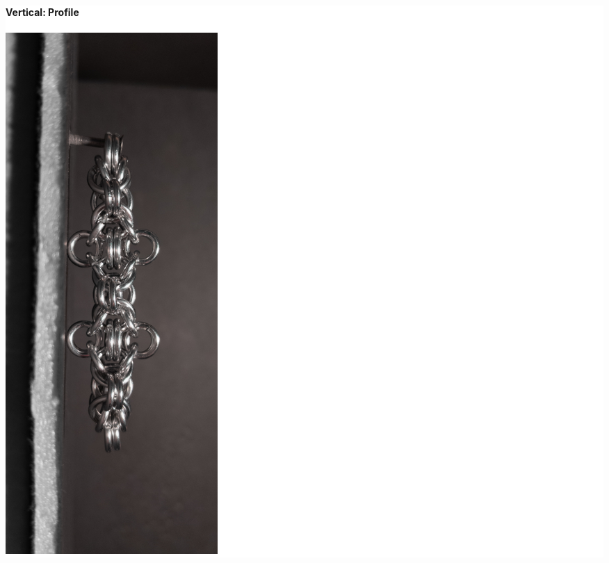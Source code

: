 
#### Vertical: Profile

<img src="../assets/images/chainmail/byzantine_cross_chain/byzantine_cross_chain_vertical_profile.jpg" height=750>
